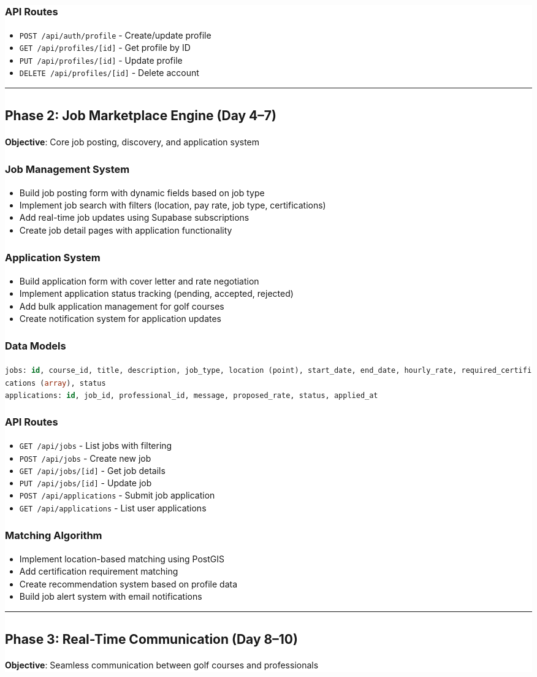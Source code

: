### API Routes
- `POST /api/auth/profile` - Create/update profile
- `GET /api/profiles/[id]` - Get profile by ID
- `PUT /api/profiles/[id]` - Update profile
- `DELETE /api/profiles/[id]` - Delete account

---

## Phase 2: Job Marketplace Engine (Day 4–7)

**Objective**: Core job posting, discovery, and application system

### Job Management System
- Build job posting form with dynamic fields based on job type
- Implement job search with filters (location, pay rate, job type, certifications)
- Add real-time job updates using Supabase subscriptions
- Create job detail pages with application functionality

### Application System
- Build application form with cover letter and rate negotiation
- Implement application status tracking (pending, accepted, rejected)
- Add bulk application management for golf courses
- Create notification system for application updates

### Data Models
```sql
jobs: id, course_id, title, description, job_type, location (point), start_date, end_date, hourly_rate, required_certifications (array), status
applications: id, job_id, professional_id, message, proposed_rate, status, applied_at
```

### API Routes
- `GET /api/jobs` - List jobs with filtering
- `POST /api/jobs` - Create new job
- `GET /api/jobs/[id]` - Get job details
- `PUT /api/jobs/[id]` - Update job
- `POST /api/applications` - Submit job application
- `GET /api/applications` - List user applications

### Matching Algorithm
- Implement location-based matching using PostGIS
- Add certification requirement matching
- Create recommendation system based on profile data
- Build job alert system with email notifications

---

## Phase 3: Real-Time Communication (Day 8–10)

**Objective**: Seamless communication between golf courses and professionals
